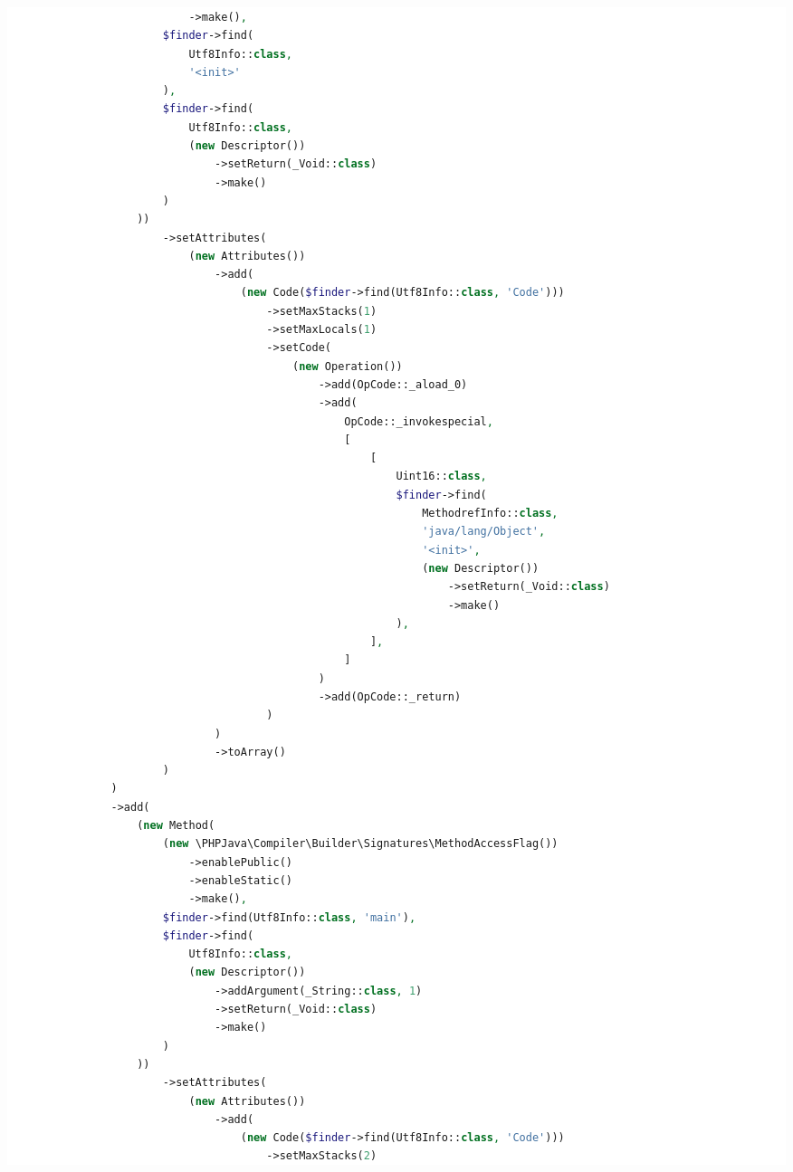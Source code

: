 ```php
                            ->make(),
                        $finder->find(
                            Utf8Info::class,
                            '<init>'
                        ),
                        $finder->find(
                            Utf8Info::class,
                            (new Descriptor())
                                ->setReturn(_Void::class)
                                ->make()
                        )
                    ))
                        ->setAttributes(
                            (new Attributes())
                                ->add(
                                    (new Code($finder->find(Utf8Info::class, 'Code')))
                                        ->setMaxStacks(1)
                                        ->setMaxLocals(1)
                                        ->setCode(
                                            (new Operation())
                                                ->add(OpCode::_aload_0)
                                                ->add(
                                                    OpCode::_invokespecial,
                                                    [
                                                        [
                                                            Uint16::class,
                                                            $finder->find(
                                                                MethodrefInfo::class,
                                                                'java/lang/Object',
                                                                '<init>',
                                                                (new Descriptor())
                                                                    ->setReturn(_Void::class)
                                                                    ->make()
                                                            ),
                                                        ],
                                                    ]
                                                )
                                                ->add(OpCode::_return)
                                        )
                                )
                                ->toArray()
                        )
                )
                ->add(
                    (new Method(
                        (new \PHPJava\Compiler\Builder\Signatures\MethodAccessFlag())
                            ->enablePublic()
                            ->enableStatic()
                            ->make(),
                        $finder->find(Utf8Info::class, 'main'),
                        $finder->find(
                            Utf8Info::class,
                            (new Descriptor())
                                ->addArgument(_String::class, 1)
                                ->setReturn(_Void::class)
                                ->make()
                        )
                    ))
                        ->setAttributes(
                            (new Attributes())
                                ->add(
                                    (new Code($finder->find(Utf8Info::class, 'Code')))
                                        ->setMaxStacks(2)
```